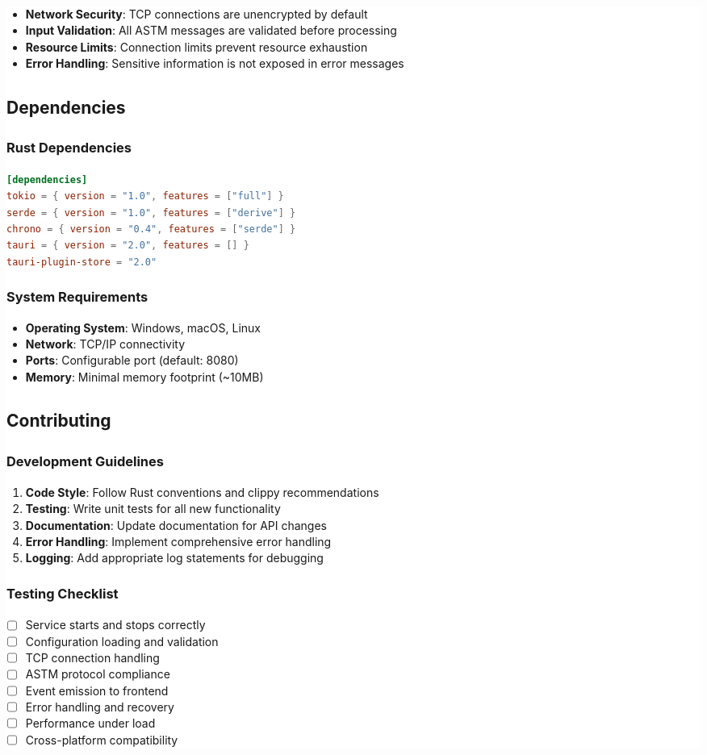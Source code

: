 - **Network Security**: TCP connections are unencrypted by default
- **Input Validation**: All ASTM messages are validated before processing
- **Resource Limits**: Connection limits prevent resource exhaustion
- **Error Handling**: Sensitive information is not exposed in error messages

## Dependencies

### Rust Dependencies

```toml
[dependencies]
tokio = { version = "1.0", features = ["full"] }
serde = { version = "1.0", features = ["derive"] }
chrono = { version = "0.4", features = ["serde"] }
tauri = { version = "2.0", features = [] }
tauri-plugin-store = "2.0"
```

### System Requirements

- **Operating System**: Windows, macOS, Linux
- **Network**: TCP/IP connectivity
- **Ports**: Configurable port (default: 8080)
- **Memory**: Minimal memory footprint (~10MB)

## Contributing

### Development Guidelines

1. **Code Style**: Follow Rust conventions and clippy recommendations
2. **Testing**: Write unit tests for all new functionality
3. **Documentation**: Update documentation for API changes
4. **Error Handling**: Implement comprehensive error handling
5. **Logging**: Add appropriate log statements for debugging

### Testing Checklist

- [ ] Service starts and stops correctly
- [ ] Configuration loading and validation
- [ ] TCP connection handling
- [ ] ASTM protocol compliance
- [ ] Event emission to frontend
- [ ] Error handling and recovery
- [ ] Performance under load
- [ ] Cross-platform compatibility 